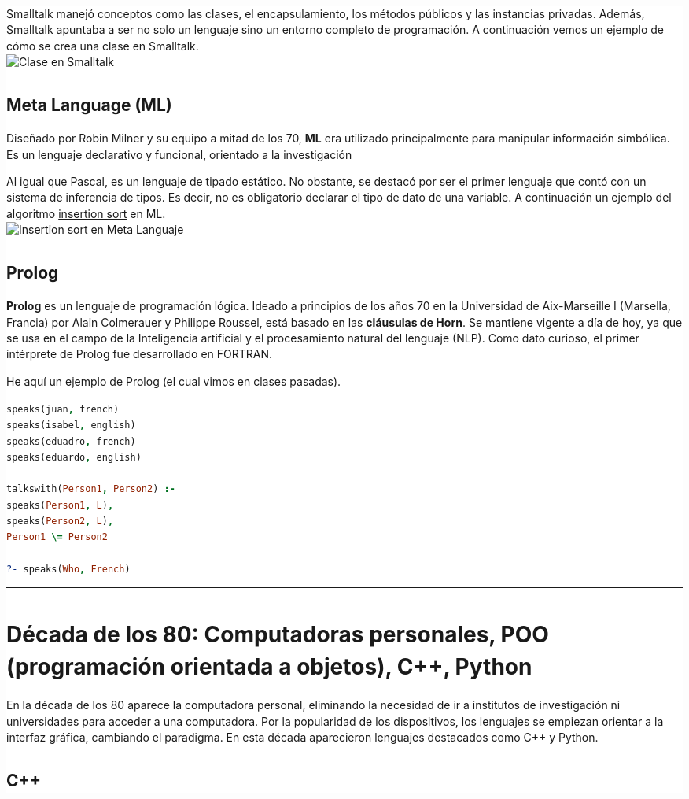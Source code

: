 Smalltalk manejó conceptos como las clases, el encapsulamiento, los métodos públicos y las instancias privadas. Además, Smalltalk apuntaba a ser no solo un lenguaje sino un entorno completo de programación. A continuación vemos un ejemplo de cómo se crea una clase en Smalltalk.  
![Clase en Smalltalk](https://static.platzi.com/media/articlases/Images/2022-04-28%20%286%29.png)

## Meta Language (ML)

Diseñado por Robin Milner y su equipo a mitad de los 70, **ML** era utilizado principalmente para manipular información simbólica. Es un lenguaje declarativo y funcional, orientado a la investigación

Al igual que Pascal, es un lenguaje de tipado estático. No obstante, se destacó por ser el primer lenguaje que contó con un sistema de inferencia de tipos. Es decir, no es obligatorio declarar el tipo de dato de una variable. A continuación un ejemplo del algoritmo [insertion sort](https://platzi.com/clases/1775-poo-python/25266-ordenamiento-por-insercion/) en ML.  
![Insertion sort en Meta Languaje](https://static.platzi.com/media/articlases/Images/2022-04-28%20%287%29.png)

## Prolog

**Prolog** es un lenguaje de programación lógica. Ideado a principios de los años 70 en la Universidad de Aix-Marseille I (Marsella, Francia) por Alain Colmerauer y Philippe Roussel, está basado en las **cláusulas de Horn**. Se mantiene vigente a día de hoy, ya que se usa en el campo de la Inteligencia artificial y el procesamiento natural del lenguaje (NLP). Como dato curioso, el primer intérprete de Prolog fue desarrollado en FORTRAN.

He aquí un ejemplo de Prolog (el cual vimos en clases pasadas).

```prolog
speaks(juan, french)
speaks(isabel, english)
speaks(eduadro, french)
speaks(eduardo, english)

talkswith(Person1, Person2) :-
speaks(Person1, L),
speaks(Person2, L),
Person1 \= Person2

?- speaks(Who, French)
```

---
# Década de los 80: Computadoras personales, POO (programación orientada a objetos), C++, Python
En la década de los 80 aparece la computadora personal, eliminando la necesidad de ir a institutos de investigación ni universidades para acceder a una computadora. Por la popularidad de los dispositivos, los lenguajes se empiezan orientar a la interfaz gráfica, cambiando el paradigma. En esta década aparecieron lenguajes destacados como C++ y Python.

## C++
